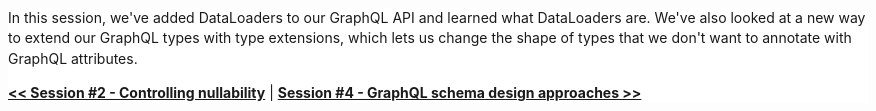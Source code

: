In this session, we've added DataLoaders to our GraphQL API and learned what DataLoaders are. We've also looked at a new way to extend our GraphQL types with type extensions, which lets us change the shape of types that we don't want to annotate with GraphQL attributes.

[**<< Session #2 - Controlling nullability**](2-controlling-nullability.md) | [**Session #4 - GraphQL schema design approaches >>**](4-schema-design.md)
